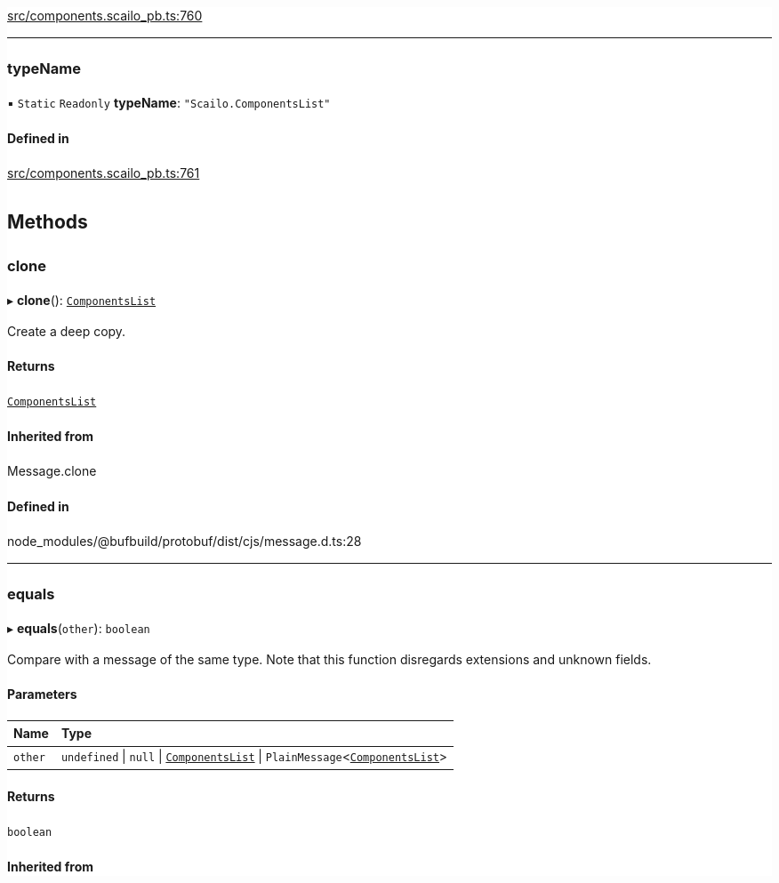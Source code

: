 [src/components.scailo_pb.ts:760](https://github.com/scailo/ts-sdk/blob/c10a36b57201dfa5903d4b53efa1e62aa6208936/src/components.scailo_pb.ts#L760)

___

### typeName

▪ `Static` `Readonly` **typeName**: ``"Scailo.ComponentsList"``

#### Defined in

[src/components.scailo_pb.ts:761](https://github.com/scailo/ts-sdk/blob/c10a36b57201dfa5903d4b53efa1e62aa6208936/src/components.scailo_pb.ts#L761)

## Methods

### clone

▸ **clone**(): [`ComponentsList`](ComponentsList.md)

Create a deep copy.

#### Returns

[`ComponentsList`](ComponentsList.md)

#### Inherited from

Message.clone

#### Defined in

node_modules/@bufbuild/protobuf/dist/cjs/message.d.ts:28

___

### equals

▸ **equals**(`other`): `boolean`

Compare with a message of the same type.
Note that this function disregards extensions and unknown fields.

#### Parameters

| Name | Type |
| :------ | :------ |
| `other` | `undefined` \| ``null`` \| [`ComponentsList`](ComponentsList.md) \| `PlainMessage`\<[`ComponentsList`](ComponentsList.md)\> |

#### Returns

`boolean`

#### Inherited from
